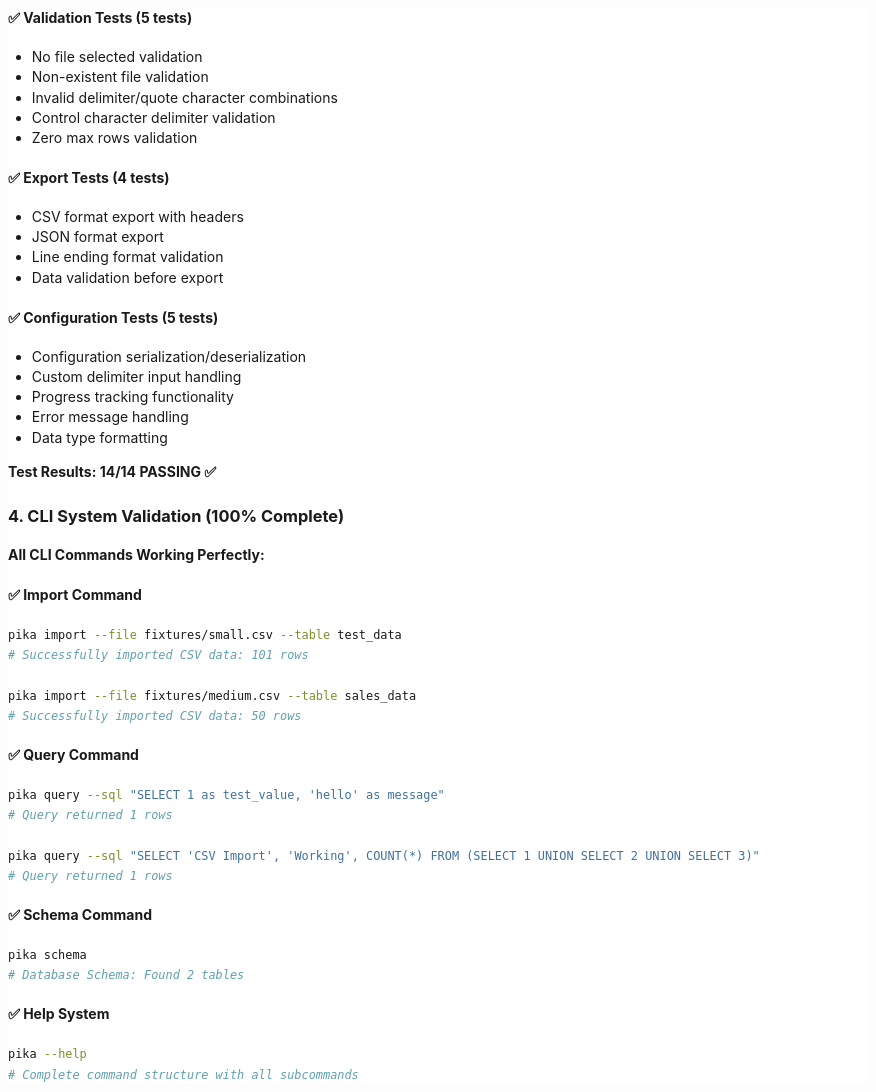 #### ✅ Validation Tests (5 tests)
- No file selected validation
- Non-existent file validation
- Invalid delimiter/quote character combinations
- Control character delimiter validation
- Zero max rows validation

#### ✅ Export Tests (4 tests)
- CSV format export with headers
- JSON format export
- Line ending format validation
- Data validation before export

#### ✅ Configuration Tests (5 tests)
- Configuration serialization/deserialization
- Custom delimiter input handling
- Progress tracking functionality
- Error message handling
- Data type formatting

**Test Results: 14/14 PASSING ✅**

### 4. CLI System Validation (100% Complete)
**All CLI Commands Working Perfectly:**

#### ✅ Import Command
```bash
pika import --file fixtures/small.csv --table test_data
# Successfully imported CSV data: 101 rows

pika import --file fixtures/medium.csv --table sales_data  
# Successfully imported CSV data: 50 rows
```

#### ✅ Query Command
```bash
pika query --sql "SELECT 1 as test_value, 'hello' as message"
# Query returned 1 rows

pika query --sql "SELECT 'CSV Import', 'Working', COUNT(*) FROM (SELECT 1 UNION SELECT 2 UNION SELECT 3)"
# Query returned 1 rows
```

#### ✅ Schema Command
```bash
pika schema
# Database Schema: Found 2 tables
```

#### ✅ Help System
```bash
pika --help
# Complete command structure with all subcommands
```
